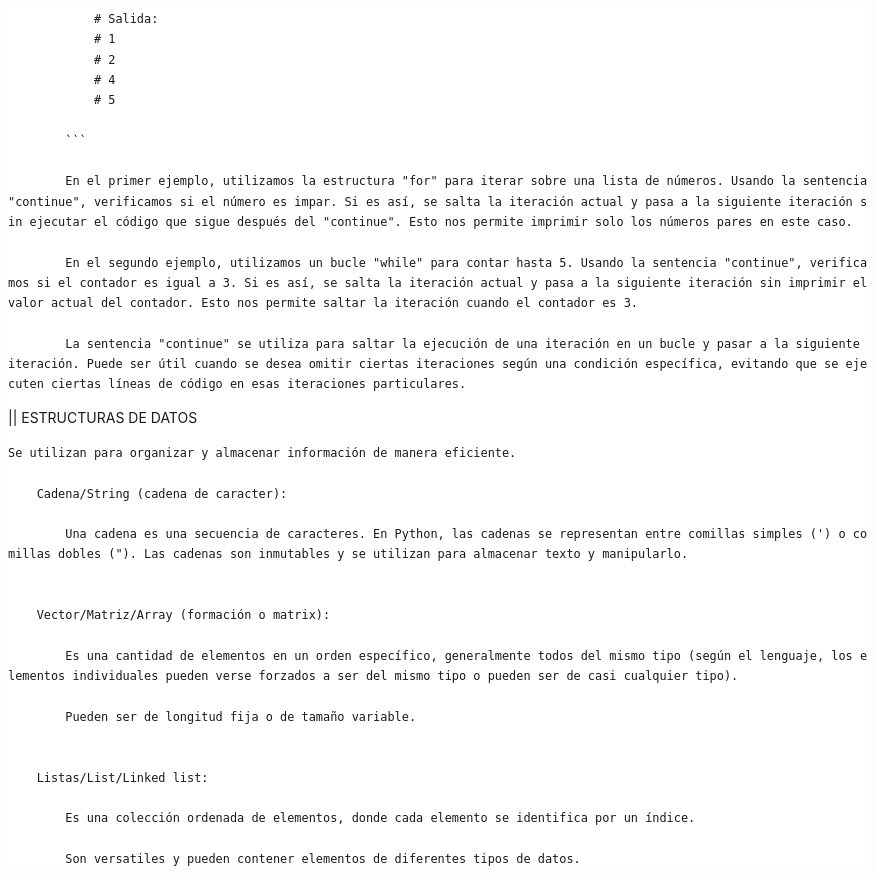 				# Salida:
				# 1
				# 2
				# 4
				# 5

			```

			En el primer ejemplo, utilizamos la estructura "for" para iterar sobre una lista de números. Usando la sentencia "continue", verificamos si el número es impar. Si es así, se salta la iteración actual y pasa a la siguiente iteración sin ejecutar el código que sigue después del "continue". Esto nos permite imprimir solo los números pares en este caso.

			En el segundo ejemplo, utilizamos un bucle "while" para contar hasta 5. Usando la sentencia "continue", verificamos si el contador es igual a 3. Si es así, se salta la iteración actual y pasa a la siguiente iteración sin imprimir el valor actual del contador. Esto nos permite saltar la iteración cuando el contador es 3.

			La sentencia "continue" se utiliza para saltar la ejecución de una iteración en un bucle y pasar a la siguiente iteración. Puede ser útil cuando se desea omitir ciertas iteraciones según una condición específica, evitando que se ejecuten ciertas líneas de código en esas iteraciones particulares.




|| ESTRUCTURAS DE DATOS

	Se utilizan para organizar y almacenar información de manera eficiente.

		Cadena/String (cadena de caracter): 

			Una cadena es una secuencia de caracteres. En Python, las cadenas se representan entre comillas simples (') o comillas dobles ("). Las cadenas son inmutables y se utilizan para almacenar texto y manipularlo.


		Vector/Matriz/Array (formación o matrix): 

			Es una cantidad de elementos en un orden específico, generalmente todos del mismo tipo (según el lenguaje, los elementos individuales pueden verse forzados a ser del mismo tipo o pueden ser de casi cualquier tipo).

			Pueden ser de longitud fija o de tamaño variable.


		Listas/List/Linked list: 

			Es una colección ordenada de elementos, donde cada elemento se identifica por un índice.

			Son versatiles y pueden contener elementos de diferentes tipos de datos. 
